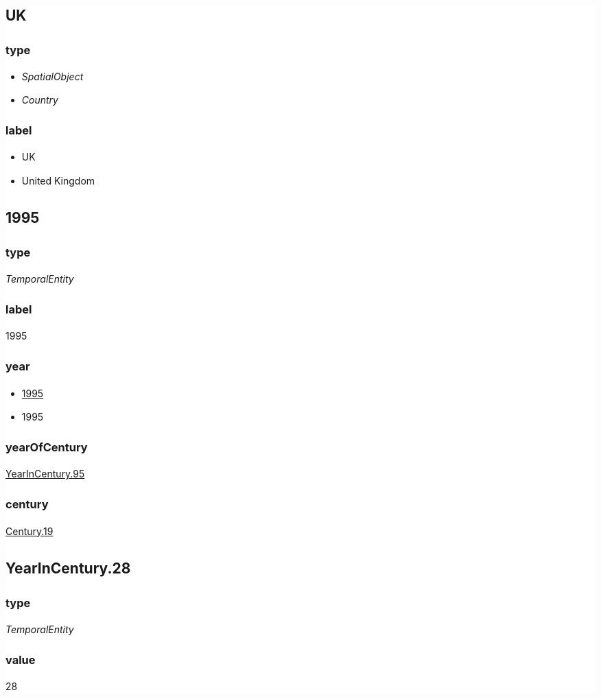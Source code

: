 ## UK

### type

 - *SpatialObject*

 - *Country*

### label

 - UK

 - United Kingdom

## 1995

### type


*TemporalEntity*

### label


1995

### year

 - [1995](#1995)

 - 1995

### yearOfCentury


[YearInCentury.95](#YearInCentury.95)

### century


[Century.19](#Century.19)

## YearInCentury.28

### type


*TemporalEntity*

### value


28